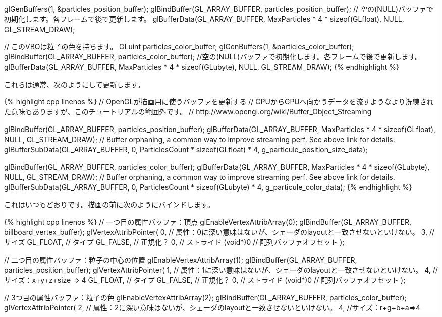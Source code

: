 glGenBuffers(1, &particles_position_buffer);
glBindBuffer(GL_ARRAY_BUFFER, particles_position_buffer);
// 空の(NULL)バッファで初期化します。各フレームで後で更新します。
glBufferData(GL_ARRAY_BUFFER, MaxParticles * 4 * sizeof(GLfloat), NULL, GL_STREAM_DRAW);

// このVBOは粒子の色を持ちます。
GLuint particles_color_buffer;
glGenBuffers(1, &particles_color_buffer);
glBindBuffer(GL_ARRAY_BUFFER, particles_color_buffer);
//空の(NULL)バッファで初期化します。各フレームで後で更新します。
glBufferData(GL_ARRAY_BUFFER, MaxParticles * 4 * sizeof(GLubyte), NULL, GL_STREAM_DRAW);
{% endhighlight %}
 

これらは通常、次のようにして更新します。

 
{% highlight cpp linenos %}
// OpenGLが描画用に使うバッファを更新する
// CPUからGPUへ向かうデータを流すようなより洗練された意味もありますが、このチュートリアルの範囲外です。
// http://www.opengl.org/wiki/Buffer_Object_Streaming

glBindBuffer(GL_ARRAY_BUFFER, particles_position_buffer);
glBufferData(GL_ARRAY_BUFFER, MaxParticles * 4 * sizeof(GLfloat), NULL, GL_STREAM_DRAW); // Buffer orphaning, a common way to improve streaming perf. See above link for details.
glBufferSubData(GL_ARRAY_BUFFER, 0, ParticlesCount * sizeof(GLfloat) * 4, g_particule_position_size_data);

glBindBuffer(GL_ARRAY_BUFFER, particles_color_buffer);
glBufferData(GL_ARRAY_BUFFER, MaxParticles * 4 * sizeof(GLubyte), NULL, GL_STREAM_DRAW); // Buffer orphaning, a common way to improve streaming perf. See above link for details.
glBufferSubData(GL_ARRAY_BUFFER, 0, ParticlesCount * sizeof(GLubyte) * 4, g_particule_color_data);
{% endhighlight %}
 

これはいつもどおりです。描画の前に次のようにバインドします。

 
{% highlight cpp linenos %}
// 一つ目の属性バッファ：頂点
glEnableVertexAttribArray(0);
glBindBuffer(GL_ARRAY_BUFFER, billboard_vertex_buffer);
glVertexAttribPointer(
 0, // 属性：0に深い意味はないが、シェーダのlayoutと一致させないといけない。
 3, // サイズ
 GL_FLOAT, // タイプ
 GL_FALSE, // 正規化？
 0, // ストライド
 (void*)0 // 配列バッファオフセット
);

// 二つ目の属性バッファ：粒子の中心の位置
glEnableVertexAttribArray(1);
glBindBuffer(GL_ARRAY_BUFFER, particles_position_buffer);
glVertexAttribPointer(
 1, // 属性：1に深い意味はないが、シェーダのlayoutと一致させないといけない。
 4, // サイズ：x+y+z+size => 4
 GL_FLOAT, // タイプ
 GL_FALSE, // 正規化？
 0, // ストライド
 (void*)0 // 配列バッファオフセット
);

// 3つ目の属性バッファ：粒子の色
glEnableVertexAttribArray(2);
glBindBuffer(GL_ARRAY_BUFFER, particles_color_buffer);
glVertexAttribPointer(
 2, // 属性：2に深い意味はないが、シェーダのlayoutと一致させないといけない。
 4, //サイズ：r+g+b+a=>4
